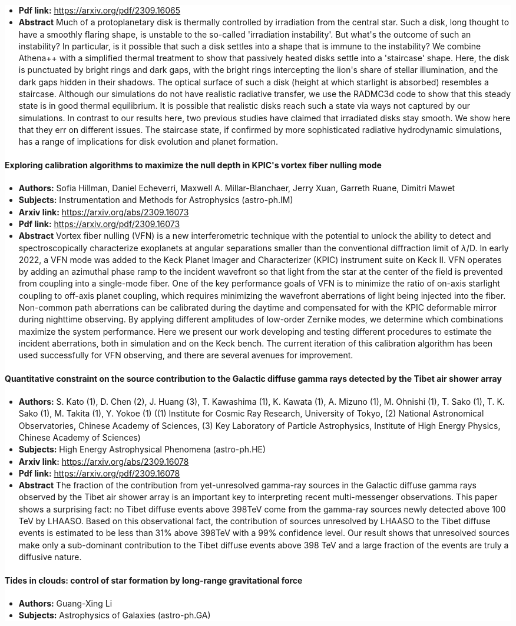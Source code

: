  - **Pdf link:** https://arxiv.org/pdf/2309.16065
 - **Abstract**
 Much of a protoplanetary disk is thermally controlled by irradiation from the central star. Such a disk, long thought to have a smoothly flaring shape, is unstable to the so-called 'irradiation instability'. But what's the outcome of such an instability? In particular, is it possible that such a disk settles into a shape that is immune to the instability? We combine Athena++ with a simplified thermal treatment to show that passively heated disks settle into a 'staircase' shape. Here, the disk is punctuated by bright rings and dark gaps, with the bright rings intercepting the lion's share of stellar illumination, and the dark gaps hidden in their shadows. The optical surface of such a disk (height at which starlight is absorbed) resembles a staircase. Although our simulations do not have realistic radiative transfer, we use the RADMC3d code to show that this steady state is in good thermal equilibrium. It is possible that realistic disks reach such a state via ways not captured by our simulations. In contrast to our results here, two previous studies have claimed that irradiated disks stay smooth. We show here that they err on different issues. The staircase state, if confirmed by more sophisticated radiative hydrodynamic simulations, has a range of implications for disk evolution and planet formation.
#### Exploring calibration algorithms to maximize the null depth in KPIC's  vortex fiber nulling mode
 - **Authors:** Sofia Hillman, Daniel Echeverri, Maxwell A. Millar-Blanchaer, Jerry Xuan, Garreth Ruane, Dimitri Mawet
 - **Subjects:** Instrumentation and Methods for Astrophysics (astro-ph.IM)
 - **Arxiv link:** https://arxiv.org/abs/2309.16073
 - **Pdf link:** https://arxiv.org/pdf/2309.16073
 - **Abstract**
 Vortex fiber nulling (VFN) is a new interferometric technique with the potential to unlock the ability to detect and spectroscopically characterize exoplanets at angular separations smaller than the conventional diffraction limit of $\lambda$/D. In early 2022, a VFN mode was added to the Keck Planet Imager and Characterizer (KPIC) instrument suite on Keck II. VFN operates by adding an azimuthal phase ramp to the incident wavefront so that light from the star at the center of the field is prevented from coupling into a single-mode fiber. One of the key performance goals of VFN is to minimize the ratio of on-axis starlight coupling to off-axis planet coupling, which requires minimizing the wavefront aberrations of light being injected into the fiber. Non-common path aberrations can be calibrated during the daytime and compensated for with the KPIC deformable mirror during nighttime observing. By applying different amplitudes of low-order Zernike modes, we determine which combinations maximize the system performance. Here we present our work developing and testing different procedures to estimate the incident aberrations, both in simulation and on the Keck bench. The current iteration of this calibration algorithm has been used successfully for VFN observing, and there are several avenues for improvement.
#### Quantitative constraint on the source contribution to the Galactic  diffuse gamma rays detected by the Tibet air shower array
 - **Authors:** S. Kato (1), D. Chen (2), J. Huang (3), T. Kawashima (1), K. Kawata (1), A. Mizuno (1), M. Ohnishi (1), T. Sako (1), T. K. Sako (1), M. Takita (1), Y. Yokoe (1) ((1) Institute for Cosmic Ray Research, University of Tokyo, (2) National Astronomical Observatories, Chinese Academy of Sciences, (3) Key Laboratory of Particle Astrophysics, Institute of High Energy Physics, Chinese Academy of Sciences)
 - **Subjects:** High Energy Astrophysical Phenomena (astro-ph.HE)
 - **Arxiv link:** https://arxiv.org/abs/2309.16078
 - **Pdf link:** https://arxiv.org/pdf/2309.16078
 - **Abstract**
 The fraction of the contribution from yet-unresolved gamma-ray sources in the Galactic diffuse gamma rays observed by the Tibet air shower array is an important key to interpreting recent multi-messenger observations. This paper shows a surprising fact: no Tibet diffuse events above 398TeV come from the gamma-ray sources newly detected above 100 TeV by LHAASO. Based on this observational fact, the contribution of sources unresolved by LHAASO to the Tibet diffuse events is estimated to be less than 31% above 398TeV with a 99% confidence level. Our result shows that unresolved sources make only a sub-dominant contribution to the Tibet diffuse events above 398 TeV and a large fraction of the events are truly a diffusive nature.
#### Tides in clouds: control of star formation by long-range gravitational  force
 - **Authors:** Guang-Xing Li
 - **Subjects:** Astrophysics of Galaxies (astro-ph.GA)
